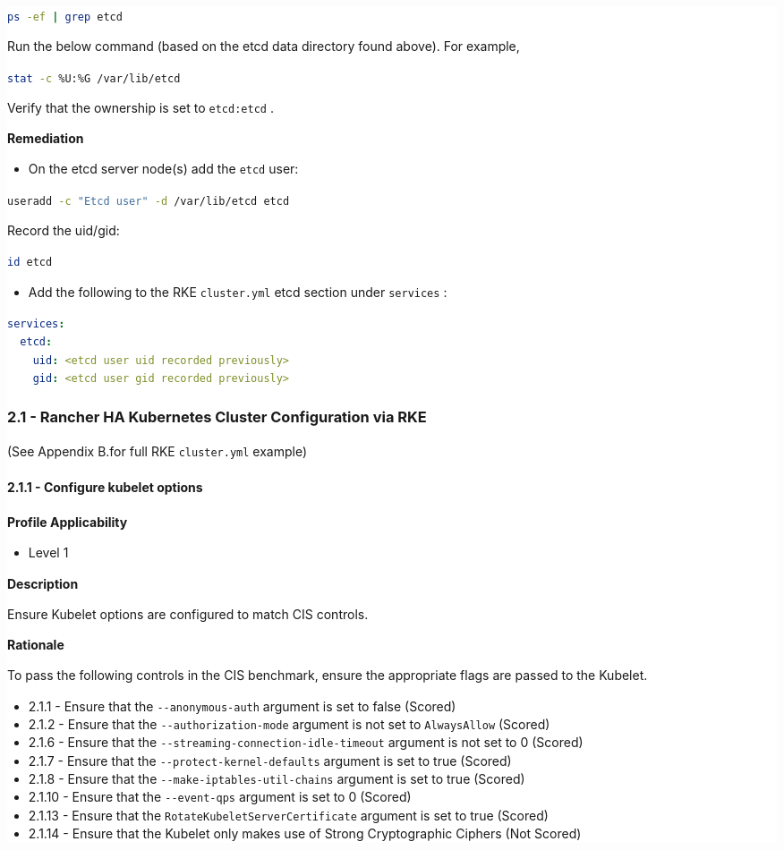 ``` bash
ps -ef | grep etcd
```

Run the below command (based on the etcd data directory found above). For example, 

``` bash
stat -c %U:%G /var/lib/etcd
```

Verify that the ownership is set to `etcd:etcd` .

**Remediation**

* On the etcd server node(s) add the `etcd` user:

``` bash
useradd -c "Etcd user" -d /var/lib/etcd etcd
```

Record the uid/gid:

``` bash
id etcd
```

* Add the following to the RKE `cluster.yml` etcd section under `services` :

``` yaml
services:
  etcd:
    uid: <etcd user uid recorded previously>
    gid: <etcd user gid recorded previously>
```

### 2.1 - Rancher HA Kubernetes Cluster Configuration via RKE

(See Appendix B.for full RKE `cluster.yml` example)

#### 2.1.1 - Configure kubelet options

**Profile Applicability**

* Level 1

**Description**

Ensure Kubelet options are configured to match CIS controls.

**Rationale**

To pass the following controls in the CIS benchmark, ensure the appropriate flags are passed to the Kubelet.

* 2.1.1 - Ensure that the `--anonymous-auth` argument is set to false (Scored)
* 2.1.2 - Ensure that the `--authorization-mode` argument is not set to `AlwaysAllow` (Scored)
* 2.1.6 - Ensure that the `--streaming-connection-idle-timeout` argument is not set to 0 (Scored)
* 2.1.7 - Ensure that the `--protect-kernel-defaults` argument is set to true (Scored)
* 2.1.8 - Ensure that the `--make-iptables-util-chains` argument is set to true (Scored)
* 2.1.10 - Ensure that the `--event-qps` argument is set to 0 (Scored)
* 2.1.13 - Ensure that the `RotateKubeletServerCertificate` argument is set to true (Scored)
* 2.1.14 - Ensure that the Kubelet only makes use of Strong Cryptographic Ciphers (Not Scored)
